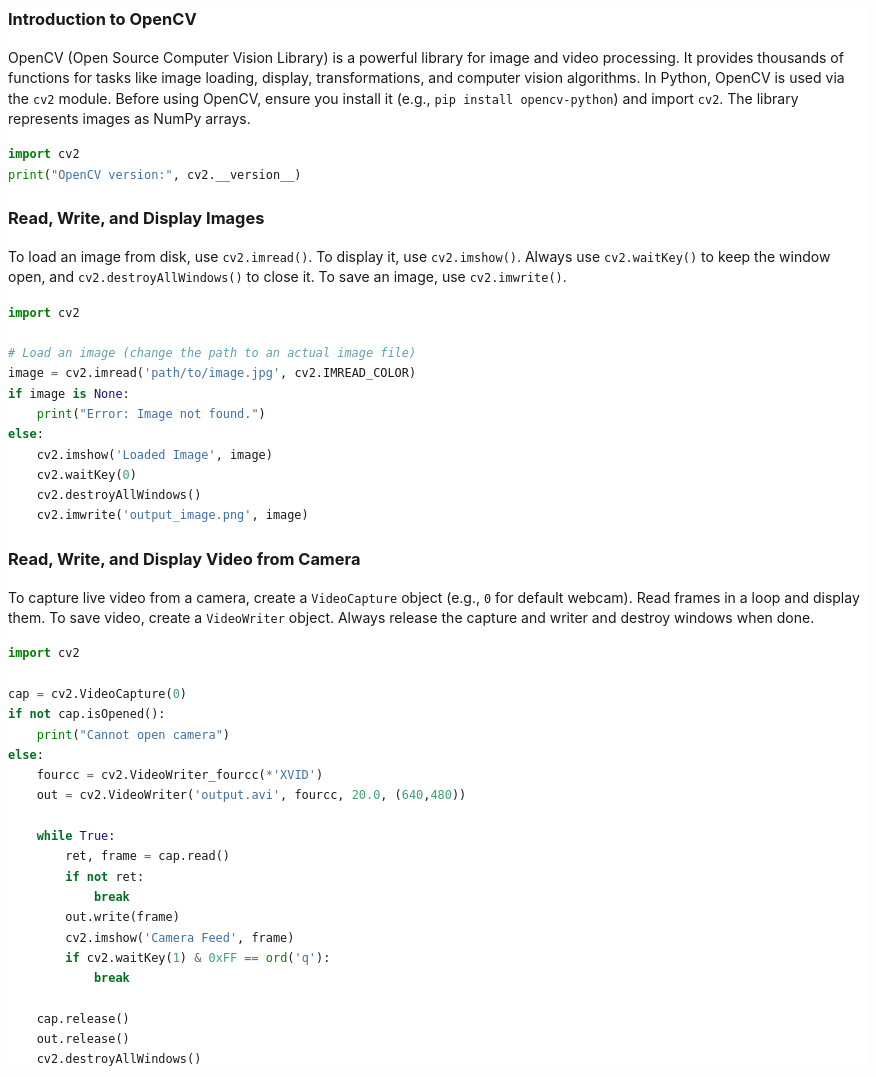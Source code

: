 
### Introduction to OpenCV

OpenCV (Open Source Computer Vision Library) is a powerful library for image and video processing. It provides thousands of functions for tasks like image loading, display, transformations, and computer vision algorithms. In Python, OpenCV is used via the `cv2` module. Before using OpenCV, ensure you install it (e.g., `pip install opencv-python`) and import `cv2`. The library represents images as NumPy arrays.

```python
import cv2
print("OpenCV version:", cv2.__version__)
```

### Read, Write, and Display Images

To load an image from disk, use `cv2.imread()`. To display it, use `cv2.imshow()`. Always use `cv2.waitKey()` to keep the window open, and `cv2.destroyAllWindows()` to close it. To save an image, use `cv2.imwrite()`.

```python
import cv2

# Load an image (change the path to an actual image file)
image = cv2.imread('path/to/image.jpg', cv2.IMREAD_COLOR)
if image is None:
    print("Error: Image not found.")
else:
    cv2.imshow('Loaded Image', image)
    cv2.waitKey(0)
    cv2.destroyAllWindows()
    cv2.imwrite('output_image.png', image)
```

### Read, Write, and Display Video from Camera

To capture live video from a camera, create a `VideoCapture` object (e.g., `0` for default webcam). Read frames in a loop and display them. To save video, create a `VideoWriter` object. Always release the capture and writer and destroy windows when done.

```python
import cv2

cap = cv2.VideoCapture(0)
if not cap.isOpened():
    print("Cannot open camera")
else:
    fourcc = cv2.VideoWriter_fourcc(*'XVID')
    out = cv2.VideoWriter('output.avi', fourcc, 20.0, (640,480))

    while True:
        ret, frame = cap.read()
        if not ret:
            break
        out.write(frame)
        cv2.imshow('Camera Feed', frame)
        if cv2.waitKey(1) & 0xFF == ord('q'):
            break

    cap.release()
    out.release()
    cv2.destroyAllWindows()
```
